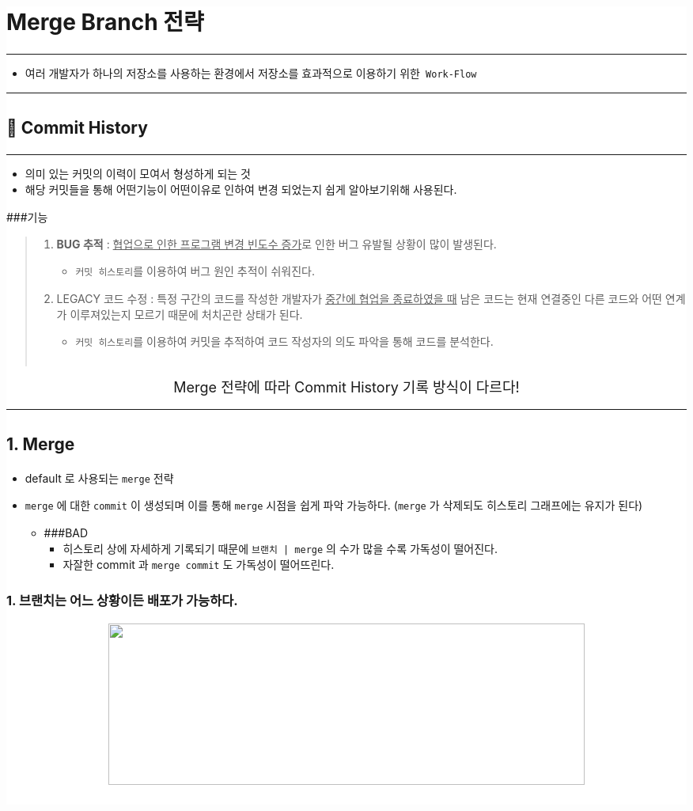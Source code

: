 # Merge Branch 전략

***

* 여러 개발자가 하나의 저장소를 사용하는 환경에서 저장소를 효과적으로 이용하기 위한` Work-Flow`

***

## 📃 Commit History

***

* 의미 있는 커밋의 이력이 모여서 형성하게 되는 것
* 해당 커밋들을 통해 어떤기능이 어떤이유로 인하여 변경 되었는지 쉽게 알아보기위해 사용된다.

###기능
>1. **BUG 추적** : <u>협업으로 인한 프로그램 변경 빈도수 증가</u>로 인한 버그 유발될 상황이 많이 발생된다.
>    * `커밋 히스토리`를 이용하여 버그 원인 추적이 쉬워진다.
>
>
>2. LEGACY 코드 수정 : 특정 구간의 코드를 작성한 개발자가 <u>중간에 협업을 종료하였을 때</u> 남은 코드는 현재 연결중인 다른 코드와 어떤 연계가 이루져있는지 모르기 때문에  처치곤란 상태가 된다.   
>    * `커밋 히스토리`를 이용하여 커밋을 추적하여 코드 작성자의 의도 파악을 통해 코드를 분석한다.
<br><br>

<div style="text-align: center; font-size: large;">
Merge 전략에 따라 Commit History 기록 방식이 다르다!
</div>


***
## 1. Merge
* default 로 사용되는 `merge` 전략 
* `merge` 에 대한 `commit` 이 생성되며 이를 통해 `merge` 시점을 쉽게 파악 가능하다. (`merge` 가 삭제되도 히스토리 그래프에는 유지가 된다)


 





  * ###BAD
    * 히스토리 상에 자세하게 기록되기 때문에 `브랜치 | merge` 의 수가 많을 수록 가독성이 떨어진다.
    * 자잘한 commit 과 `merge commit` 도 가독성이 떨어뜨린다.





### 1. 브랜치는 어느 상황이든 배포가 가능하다.

<div style="text-align: center;">
<img style="" height="204" src="https://user-images.githubusercontent.com/54024213/143216398-03dc59f0-ad91-4dd6-97c9-6ad0fbee0303.png" width="602"/>
 </div>
<br>
